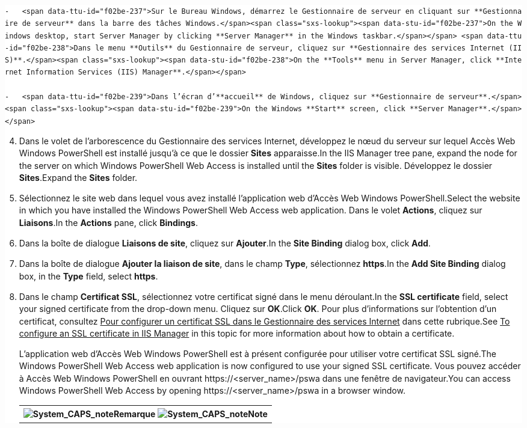     -   <span data-ttu-id="f02be-237">Sur le Bureau Windows, démarrez le Gestionnaire de serveur en cliquant sur **Gestionnaire de serveur** dans la barre des tâches Windows.</span><span class="sxs-lookup"><span data-stu-id="f02be-237">On the Windows desktop, start Server Manager by clicking **Server Manager** in the Windows taskbar.</span></span> <span data-ttu-id="f02be-238">Dans le menu **Outils** du Gestionnaire de serveur, cliquez sur **Gestionnaire des services Internet (IIS)**.</span><span class="sxs-lookup"><span data-stu-id="f02be-238">On the **Tools** menu in Server Manager, click **Internet Information Services (IIS) Manager**.</span></span>

    -   <span data-ttu-id="f02be-239">Dans l’écran d’**accueil** de Windows, cliquez sur **Gestionnaire de serveur**.</span><span class="sxs-lookup"><span data-stu-id="f02be-239">On the Windows **Start** screen, click **Server Manager**.</span></span>

4.  <span data-ttu-id="f02be-240">Dans le volet de l’arborescence du Gestionnaire des services Internet, développez le nœud du serveur sur lequel Accès Web Windows PowerShell est installé jusqu’à ce que le dossier **Sites** apparaisse.</span><span class="sxs-lookup"><span data-stu-id="f02be-240">In the IIS Manager tree pane, expand the node for the server on which Windows PowerShell Web Access is installed until the **Sites** folder is visible.</span></span> <span data-ttu-id="f02be-241">Développez le dossier **Sites**.</span><span class="sxs-lookup"><span data-stu-id="f02be-241">Expand the **Sites** folder.</span></span>

5.  <span data-ttu-id="f02be-242">Sélectionnez le site web dans lequel vous avez installé l’application web d’Accès Web Windows PowerShell.</span><span class="sxs-lookup"><span data-stu-id="f02be-242">Select the website in which you have installed the Windows PowerShell Web Access web application.</span></span> <span data-ttu-id="f02be-243">Dans le volet **Actions**, cliquez sur **Liaisons**.</span><span class="sxs-lookup"><span data-stu-id="f02be-243">In the **Actions** pane, click **Bindings**.</span></span>

6.  <span data-ttu-id="f02be-244">Dans la boîte de dialogue **Liaisons de site**, cliquez sur **Ajouter**.</span><span class="sxs-lookup"><span data-stu-id="f02be-244">In the **Site Binding** dialog box, click **Add**.</span></span>

7.  <span data-ttu-id="f02be-245">Dans la boîte de dialogue **Ajouter la liaison de site**, dans le champ **Type**, sélectionnez **https**.</span><span class="sxs-lookup"><span data-stu-id="f02be-245">In the **Add Site Binding** dialog box, in the **Type** field, select **https**.</span></span>

8.  <span data-ttu-id="f02be-246">Dans le champ **Certificat SSL**, sélectionnez votre certificat signé dans le menu déroulant.</span><span class="sxs-lookup"><span data-stu-id="f02be-246">In the **SSL certificate** field, select your signed certificate from the drop-down menu.</span></span> <span data-ttu-id="f02be-247">Cliquez sur **OK**.</span><span class="sxs-lookup"><span data-stu-id="f02be-247">Click **OK**.</span></span> <span data-ttu-id="f02be-248">Pour plus d’informations sur l’obtention d’un certificat, consultez [Pour configurer un certificat SSL dans le Gestionnaire des services Internet](#BKMK_cert) dans cette rubrique.</span><span class="sxs-lookup"><span data-stu-id="f02be-248">See [To configure an SSL certificate in IIS Manager](#BKMK_cert) in this topic for more information about how to obtain a certificate.</span></span>

    <span data-ttu-id="f02be-249">L’application web d’Accès Web Windows PowerShell est à présent configurée pour utiliser votre certificat SSL signé.</span><span class="sxs-lookup"><span data-stu-id="f02be-249">The Windows PowerShell Web Access web application is now configured to use your signed SSL certificate.</span></span> <span data-ttu-id="f02be-250">Vous pouvez accéder à Accès Web Windows PowerShell en ouvrant https://&lt;server_name&gt;/pswa dans une fenêtre de navigateur.</span><span class="sxs-lookup"><span data-stu-id="f02be-250">You can access Windows PowerShell Web Access by opening https://&lt;server_name&gt;/pswa in a browser window.</span></span>

    <table>
    <colgroup>
    <col width="100%" />
    </colgroup>
    <thead>
    <tr class="header">
    <th><span data-ttu-id="f02be-251"><span><img src="https://i-technet.sec.s-msft.com/dynimg/IC101471.jpeg" title="System_CAPS_note" alt="System_CAPS_note" id="s-e6f6a65cf14f462597b64ac058dbe1d0-system-media-system-caps-note" /></span><span class="alertTitle">Remarque </span></span><span class="sxs-lookup"><span data-stu-id="f02be-251"><span><img src="https://i-technet.sec.s-msft.com/dynimg/IC101471.jpeg" title="System_CAPS_note" alt="System_CAPS_note" id="s-e6f6a65cf14f462597b64ac058dbe1d0-system-media-system-caps-note" /></span><span class="alertTitle">Note </span></span></span></th>
    </tr>
    </thead>
    <tbody>
    <tr class="odd">